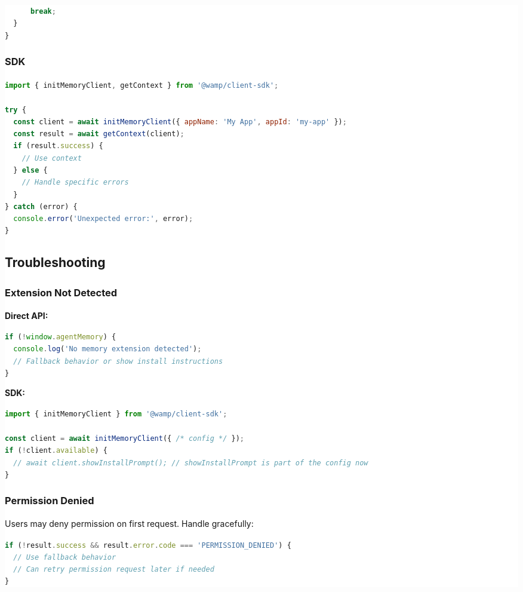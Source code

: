 ```javascript
      break;
  }
}
```

### SDK
```javascript
import { initMemoryClient, getContext } from '@wamp/client-sdk';

try {
  const client = await initMemoryClient({ appName: 'My App', appId: 'my-app' });
  const result = await getContext(client);
  if (result.success) {
    // Use context
  } else {
    // Handle specific errors
  }
} catch (error) {
  console.error('Unexpected error:', error);
}
```

## Troubleshooting

### Extension Not Detected

**Direct API:**
```javascript
if (!window.agentMemory) {
  console.log('No memory extension detected');
  // Fallback behavior or show install instructions
}
```

**SDK:**
```javascript
import { initMemoryClient } from '@wamp/client-sdk';

const client = await initMemoryClient({ /* config */ });
if (!client.available) {
  // await client.showInstallPrompt(); // showInstallPrompt is part of the config now
}
```

### Permission Denied

Users may deny permission on first request. Handle gracefully:

```javascript
if (!result.success && result.error.code === 'PERMISSION_DENIED') {
  // Use fallback behavior
  // Can retry permission request later if needed
}
```
